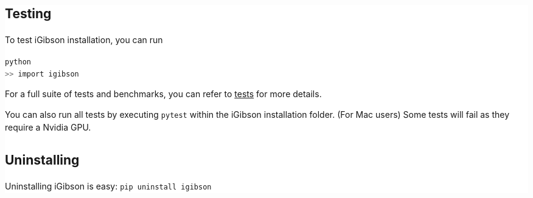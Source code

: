## Testing

To test iGibson installation, you can run 
```bash
python
>> import igibson
```

For a full suite of tests and benchmarks, you can refer to [tests](tests.md) for more details. 

You can also run all tests by executing `pytest` within the iGibson installation folder. (For Mac users) Some tests will fail as they require a Nvidia GPU.

## Uninstalling
Uninstalling iGibson is easy: `pip uninstall igibson`
